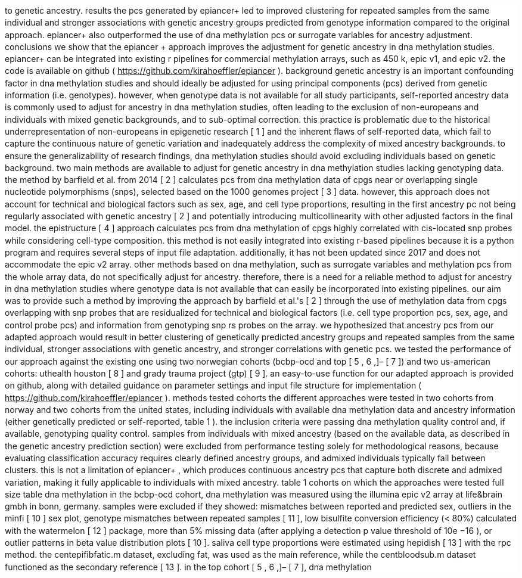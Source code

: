 to genetic ancestry. results the pcs generated by epiancer+ led to improved clustering for repeated samples from the same individual and stronger associations with genetic ancestry groups predicted from genotype information compared to the original approach. epiancer+ also outperformed the use of dna methylation pcs or surrogate variables for ancestry adjustment. conclusions we show that the epiancer + approach improves the adjustment for genetic ancestry in dna methylation studies. epiancer+ can be integrated into existing r pipelines for commercial methylation arrays, such as 450 k, epic v1, and epic v2. the code is available on github ( https://github.com/kirahoeffler/epiancer ). background genetic ancestry is an important confounding factor in dna methylation studies and should ideally be adjusted for using principal components (pcs) derived from genetic information (i.e. genotypes). however, when genotype data is not available for all study participants, self-reported ancestry data is commonly used to adjust for ancestry in dna methylation studies, often leading to the exclusion of non-europeans and individuals with mixed genetic backgrounds, and to sub-optimal correction. this practice is problematic due to the historical underrepresentation of non-europeans in epigenetic research [ 1 ] and the inherent flaws of self-reported data, which fail to capture the continuous nature of genetic variation and inadequately address the complexity of mixed ancestry backgrounds. to ensure the generalizability of research findings, dna methylation studies should avoid excluding individuals based on genetic background. two main methods are available to adjust for genetic ancestry in dna methylation studies lacking genotyping data. the method by barfield et al. from 2014 [ 2 ] calculates pcs from dna methylation data of cpgs near or overlapping single nucleotide polymorphisms (snps), selected based on the 1000 genomes project [ 3 ] data. however, this approach does not account for technical and biological factors such as sex, age, and cell type proportions, resulting in the first ancestry pc not being regularly associated with genetic ancestry [ 2 ] and potentially introducing multicollinearity with other adjusted factors in the final model. the epistructure [ 4 ] approach calculates pcs from dna methylation of cpgs highly correlated with cis-located snp probes while considering cell-type composition. this method is not easily integrated into existing r-based pipelines because it is a python program and requires several steps of input file adaptation. additionally, it has not been updated since 2017 and does not accommodate the epic v2 array. other methods based on dna methylation, such as surrogate variables and methylation pcs from the whole array data, do not specifically adjust for ancestry. therefore, there is a need for a reliable method to adjust for ancestry in dna methylation studies where genotype data is not available that can easily be incorporated into existing pipelines. our aim was to provide such a method by improving the approach by barfield et al.'s [ 2 ] through the use of methylation data from cpgs overlapping with snp probes that are residualized for technical and biological factors (i.e. cell type proportion pcs, sex, age, and control probe pcs) and information from genotyping snp rs probes on the array. we hypothesized that ancestry pcs from our adapted approach would result in better clustering of genetically predicted ancestry groups and repeated samples from the same individual, stronger associations with genetic ancestry, and stronger correlations with genetic pcs. we tested the performance of our approach against the existing one using two norwegian cohorts (bcbp-ocd and top [ 5 , 6 ,]– [ 7 ]) and two us-american cohorts: uthealth houston [ 8 ] and grady trauma project (gtp) [ 9 ]. an easy-to-use function for our adapted approach is provided on github, along with detailed guidance on parameter settings and input file structure for implementation ( https://github.com/kirahoeffler/epiancer ). methods tested cohorts the different approaches were tested in two cohorts from norway and two cohorts from the united states, including individuals with available dna methylation data and ancestry information (either genetically predicted or self-reported, table 1 ). the inclusion criteria were passing dna methylation quality control and, if available, genotyping quality control. samples from individuals with mixed ancestry (based on the available data, as described in the genetic ancestry prediction section) were excluded from performance testing solely for methodological reasons, because evaluating classification accuracy requires clearly defined ancestry groups, and admixed individuals typically fall between clusters. this is not a limitation of epiancer+ , which produces continuous ancestry pcs that capture both discrete and admixed variation, making it fully applicable to individuals with mixed ancestry. table 1 cohorts on which the approaches were tested full size table dna methylation in the bcbp-ocd cohort, dna methylation was measured using the illumina epic v2 array at life&amp;brain gmbh in bonn, germany. samples were excluded if they showed: mismatches between reported and predicted sex, outliers in the minfi [ 10 ] sex plot, genotype mismatches between repeated samples [ 11 ], low bisulfite conversion efficiency (&lt; 80%) calculated with the watermelon [ 12 ] package, more than 5% missing data (after applying a detection p value threshold of 10e −16 ), or outlier patterns in beta value distribution plots [ 10 ]. saliva cell type proportions were estimated using hepidish [ 13 ] with the rpc method. the centepifibfatic.m dataset, excluding fat, was used as the main reference, while the centbloodsub.m dataset functioned as the secondary reference [ 13 ]. in the top cohort [ 5 , 6 ,]– [ 7 ], dna methylation